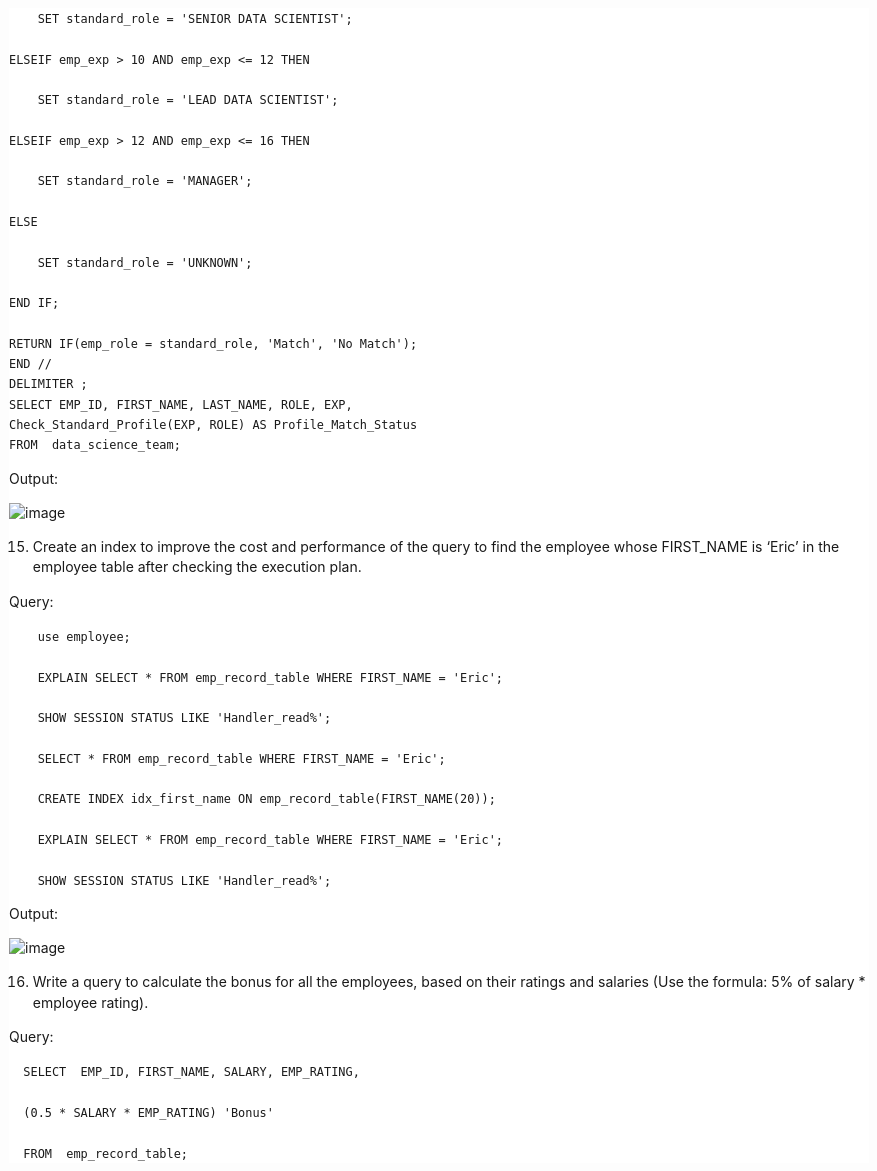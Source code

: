         SET standard_role = 'SENIOR DATA SCIENTIST';
    
    ELSEIF emp_exp > 10 AND emp_exp <= 12 THEN
        
        SET standard_role = 'LEAD DATA SCIENTIST';
    
    ELSEIF emp_exp > 12 AND emp_exp <= 16 THEN
        
        SET standard_role = 'MANAGER';

    ELSE
       
        SET standard_role = 'UNKNOWN';
    
    END IF;

    RETURN IF(emp_role = standard_role, 'Match', 'No Match');
    END //
    DELIMITER ;
    SELECT EMP_ID, FIRST_NAME, LAST_NAME, ROLE, EXP,
    Check_Standard_Profile(EXP, ROLE) AS Profile_Match_Status
    FROM  data_science_team;

Output:

![image](https://github.com/user-attachments/assets/e0ac16fb-37c2-47c0-9a3a-38895e7501d3)


15. Create an index to improve the cost and performance of the query to find the employee whose FIRST_NAME is ‘Eric’ in the employee table after checking the execution plan.

Query:

        use employee;

        EXPLAIN SELECT * FROM emp_record_table WHERE FIRST_NAME = 'Eric';

        SHOW SESSION STATUS LIKE 'Handler_read%';

        SELECT * FROM emp_record_table WHERE FIRST_NAME = 'Eric';

        CREATE INDEX idx_first_name ON emp_record_table(FIRST_NAME(20));

        EXPLAIN SELECT * FROM emp_record_table WHERE FIRST_NAME = 'Eric';

        SHOW SESSION STATUS LIKE 'Handler_read%';


Output:

![image](https://github.com/user-attachments/assets/8972a012-ef75-411e-9ab8-22140f6cbfd1)


16. Write a query to calculate the bonus for all the employees, based on their ratings and salaries (Use the formula: 5% of salary * employee rating).

Query:

      SELECT  EMP_ID, FIRST_NAME, SALARY, EMP_RATING,
    
      (0.5 * SALARY * EMP_RATING) 'Bonus'

      FROM  emp_record_table;
